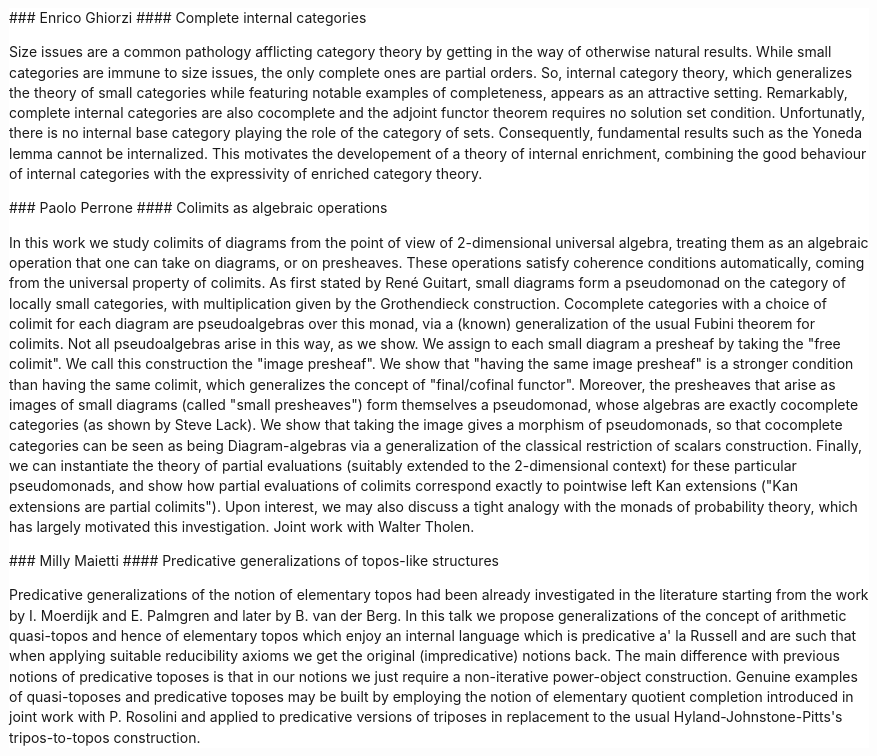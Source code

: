 <div id="ghiorzi-abs"></div>
### Enrico Ghiorzi
#### Complete internal categories

Size issues are a common pathology afflicting category theory by getting in the way of otherwise natural results. While small categories are immune to size issues, the only complete ones are partial orders. So, internal category theory, which generalizes the theory of small categories while featuring notable examples of completeness, appears as an attractive setting. Remarkably, complete internal categories are also cocomplete and the adjoint functor theorem requires no solution set condition. Unfortunatly, there is no internal base category playing the role of the category of sets. Consequently, fundamental results such as the Yoneda lemma cannot be internalized. This motivates the developement of a theory of internal enrichment, combining the good behaviour of internal categories with the expressivity of enriched category theory.

<div id="perrone-abs"></div>
### Paolo Perrone
#### Colimits as algebraic operations

In this work we study colimits of diagrams from the point of view of 2-dimensional universal algebra, treating them as an algebraic operation that one can take on diagrams, or on presheaves. These operations satisfy coherence conditions automatically, coming from the universal property of colimits. As first stated by René Guitart, small diagrams form a pseudomonad on the category of locally small categories, with multiplication given by the Grothendieck construction. Cocomplete categories with a choice of colimit for each diagram are pseudoalgebras over this monad, via a (known) generalization of the usual Fubini theorem for colimits. Not all pseudoalgebras arise in this way, as we show. We assign to each small diagram a presheaf by taking the \"free colimit\". We call this construction the \"image presheaf\". We show that \"having the same image presheaf\" is a stronger condition than having the same colimit, which generalizes the concept of \"final/cofinal functor\". Moreover, the presheaves that arise as images of small diagrams (called \"small presheaves\") form themselves a pseudomonad, whose algebras are exactly cocomplete categories (as shown by Steve Lack). We show that taking the image gives a morphism of pseudomonads, so that cocomplete categories can be seen as being Diagram-algebras via a generalization of the classical restriction of scalars construction. Finally, we can instantiate the theory of partial evaluations (suitably extended to the 2-dimensional context) for these particular pseudomonads, and show how partial evaluations of colimits correspond exactly to pointwise left Kan extensions (\"Kan extensions are partial colimits\"). Upon interest, we may also discuss a tight analogy with the monads of probability theory, which has largely motivated this investigation. Joint work with Walter Tholen.

<div id="maietti-abs"></div>
### Milly Maietti
#### Predicative generalizations of topos-like structures

Predicative generalizations of the notion of elementary topos had been already investigated in the literature starting from the work by I. Moerdijk and E. Palmgren and later by B. van der Berg. In this talk we propose generalizations of the concept of arithmetic quasi-topos and hence of elementary topos which enjoy an internal language which is predicative a' la Russell and are such that when applying suitable reducibility axioms we get the original (impredicative) notions back. The main difference with previous notions of predicative toposes is that in our notions we just require a non-iterative power-object construction. Genuine examples of quasi-toposes and predicative toposes may be built by employing the notion of elementary quotient completion introduced in joint work with P. Rosolini and applied to predicative versions of triposes in replacement to the usual Hyland-Johnstone-Pitts's tripos-to-topos construction.

